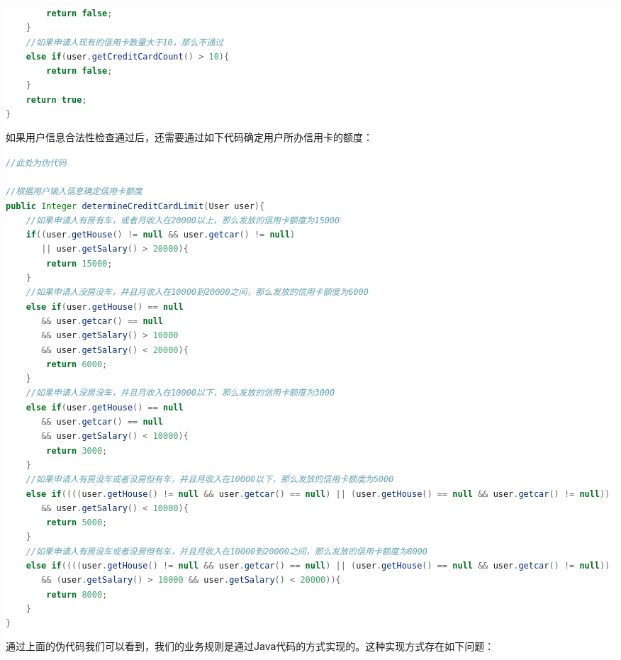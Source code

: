 ~~~java
        return false;
    }
    //如果申请人现有的信用卡数量大于10，那么不通过
    else if(user.getCreditCardCount() > 10){
        return false;
    }
    return true;
}
~~~

如果用户信息合法性检查通过后，还需要通过如下代码确定用户所办信用卡的额度：

~~~java
//此处为伪代码

//根据用户输入信息确定信用卡额度
public Integer determineCreditCardLimit(User user){
    //如果申请人有房有车，或者月收入在20000以上，那么发放的信用卡额度为15000
    if((user.getHouse() != null && user.getcar() != null) 
       || user.getSalary() > 20000){
        return 15000;
    }
    //如果申请人没房没车，并且月收入在10000到20000之间，那么发放的信用卡额度为6000
    else if(user.getHouse() == null 
       && user.getcar() == null
       && user.getSalary() > 10000 
       && user.getSalary() < 20000){
        return 6000;
    }
    //如果申请人没房没车，并且月收入在10000以下，那么发放的信用卡额度为3000
    else if(user.getHouse() == null 
       && user.getcar() == null
       && user.getSalary() < 10000){
        return 3000;
    }
    //如果申请人有房没车或者没房但有车，并且月收入在10000以下，那么发放的信用卡额度为5000
    else if((((user.getHouse() != null && user.getcar() == null) || (user.getHouse() == null && user.getcar() != null))
       && user.getSalary() < 10000){
        return 5000;
    }
    //如果申请人有房没车或者没房但有车，并且月收入在10000到20000之间，那么发放的信用卡额度为8000
    else if((((user.getHouse() != null && user.getcar() == null) || (user.getHouse() == null && user.getcar() != null))
       && (user.getSalary() > 10000 && user.getSalary() < 20000)){
        return 8000;
    }
}
~~~



通过上面的伪代码我们可以看到，我们的业务规则是通过Java代码的方式实现的。这种实现方式存在如下问题：
